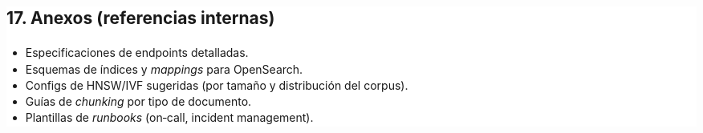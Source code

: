 
## 17. Anexos (referencias internas)

* Especificaciones de endpoints detalladas.
* Esquemas de índices y *mappings* para OpenSearch.
* Configs de HNSW/IVF sugeridas (por tamaño y distribución del corpus).
* Guías de *chunking* por tipo de documento.
* Plantillas de *runbooks* (on‑call, incident management).
